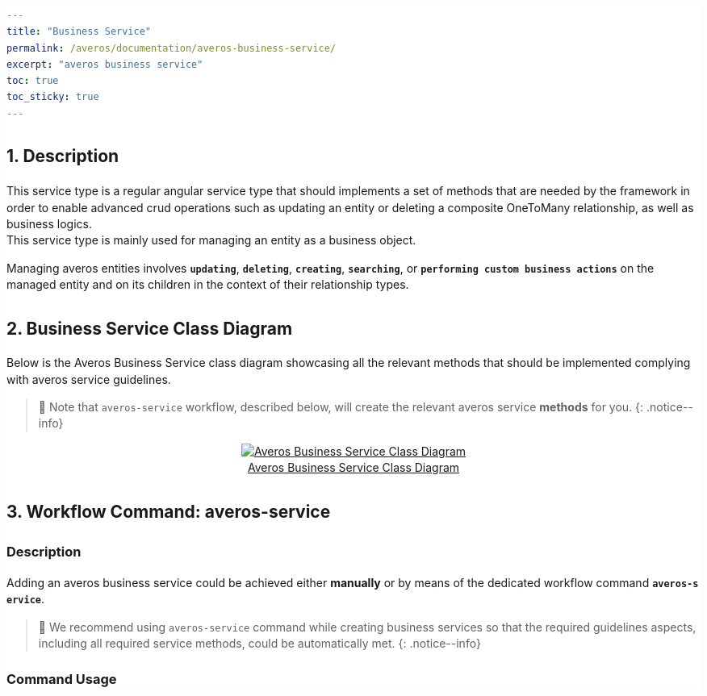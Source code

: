 ```yaml
---
title: "Business Service"
permalink: /averos/documentation/averos-business-service/
excerpt: "averos business service"
toc: true
toc_sticky: true
---
```


## 1. Description

This service type is a regular angular service type that should implements a set of methods that are needed by the framework in order to enable advanced crud operations such as updating an entity or deleting a composite OneToMany relationship, as well as business logics. <br/>
This service type is mainly used for managing an entity as a business object.<br/>

Managing averos entities involves **`updating`**, **`deleting`**, **`creating`**, **`searching`**, or **`performing custom business actions`** on the managed entity and on its children in the context of their relationship types.

## 2. Business Service Class Diagram

Below is the Averos Business Service class diagram showcasing all the relevant methods that should be implemented complying with averos service guidelines. <br/>
>🔖 Note that `averos-service` workflow, described below, will create the relevant averos service **methods** for you.
{: .notice--info}

<div align="center">
<figure style="justify-content: center;">
	<a href="{{ site.baseurl }}/assets/doc/averos-business-service-class-diagram.png">
    <img style="width: 70%;" src="{{ site.baseurl }}/assets/doc/averos-business-service-class-diagram.png" alt="Averos Business Service Class Diagram">
      <figcaption>Averos Business Service Class Diagram</figcaption>
  </a>
</figure>
</div>

## 3. Workflow Command: averos-service

### Description

Adding an averos business service could be achieved either **manually** or by means of the dedicated workflow command **`averos-service`**.

>🔖 We recommend using `averos-service` command while creating business services so that the required guidelines aspects, including all required service methods, could be automatically met.
{: .notice--info}

### Command Usage
